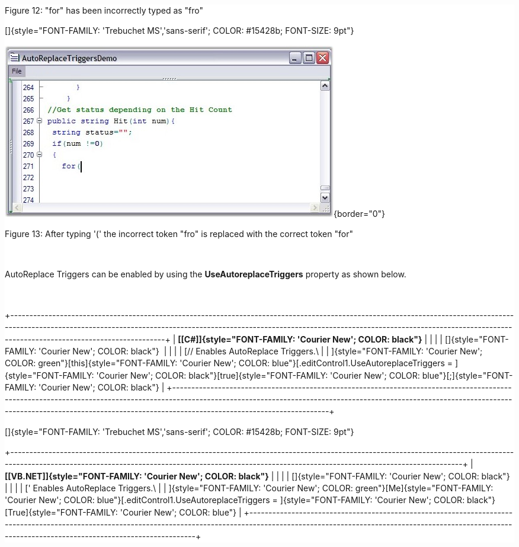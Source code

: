Figure 12: \"for\" has been incorrectly typed as \"fro\"

[]{style="FONT-FAMILY: 'Trebuchet MS','sans-serif'; COLOR: #15428b; FONT-SIZE: 9pt"} 

![](ImagesExt/image90_14.jpg){border="0"}

Figure 13: After typing \'(\' the incorrect token \"fro\" is replaced with the correct token \"for\"

 

AutoReplace Triggers can be enabled by using the **UseAutoreplaceTriggers** property as shown below.

 

+-------------------------------------------------------------------------------------------------------------------------------------------------------------------------------------------------------------------------------------------------------------------------------------------------------------------+
| **[\[C#\]]{style="FONT-FAMILY: 'Courier New'; COLOR: black"}**                                                                                                                                                                                                                                                    |
|                                                                                                                                                                                                                                                                                                                   |
| []{style="FONT-FAMILY: 'Courier New'; COLOR: black"}                                                                                                                                                                                                                                                              |
|                                                                                                                                                                                                                                                                                                                   |
| [// Enables AutoReplace Triggers.\                                                                                                                                                                                                                                                                                |
| ]{style="FONT-FAMILY: 'Courier New'; COLOR: green"}[this]{style="FONT-FAMILY: 'Courier New'; COLOR: blue"}[.editControl1.UseAutoreplaceTriggers = ]{style="FONT-FAMILY: 'Courier New'; COLOR: black"}[true]{style="FONT-FAMILY: 'Courier New'; COLOR: blue"}[;]{style="FONT-FAMILY: 'Courier New'; COLOR: black"} |
+-------------------------------------------------------------------------------------------------------------------------------------------------------------------------------------------------------------------------------------------------------------------------------------------------------------------+

[]{style="FONT-FAMILY: 'Trebuchet MS','sans-serif'; COLOR: #15428b; FONT-SIZE: 9pt"} 

+------------------------------------------------------------------------------------------------------------------------------------------------------------------------------------------------------------------------------------------------------------+
| **[\[VB.NET\]]{style="FONT-FAMILY: 'Courier New'; COLOR: black"}**                                                                                                                                                                                         |
|                                                                                                                                                                                                                                                            |
| []{style="FONT-FAMILY: 'Courier New'; COLOR: black"}                                                                                                                                                                                                       |
|                                                                                                                                                                                                                                                            |
| [\' Enables AutoReplace Triggers.\                                                                                                                                                                                                                         |
| ]{style="FONT-FAMILY: 'Courier New'; COLOR: green"}[Me]{style="FONT-FAMILY: 'Courier New'; COLOR: blue"}[.editControl1.UseAutoreplaceTriggers = ]{style="FONT-FAMILY: 'Courier New'; COLOR: black"}[True]{style="FONT-FAMILY: 'Courier New'; COLOR: blue"} |
+------------------------------------------------------------------------------------------------------------------------------------------------------------------------------------------------------------------------------------------------------------+